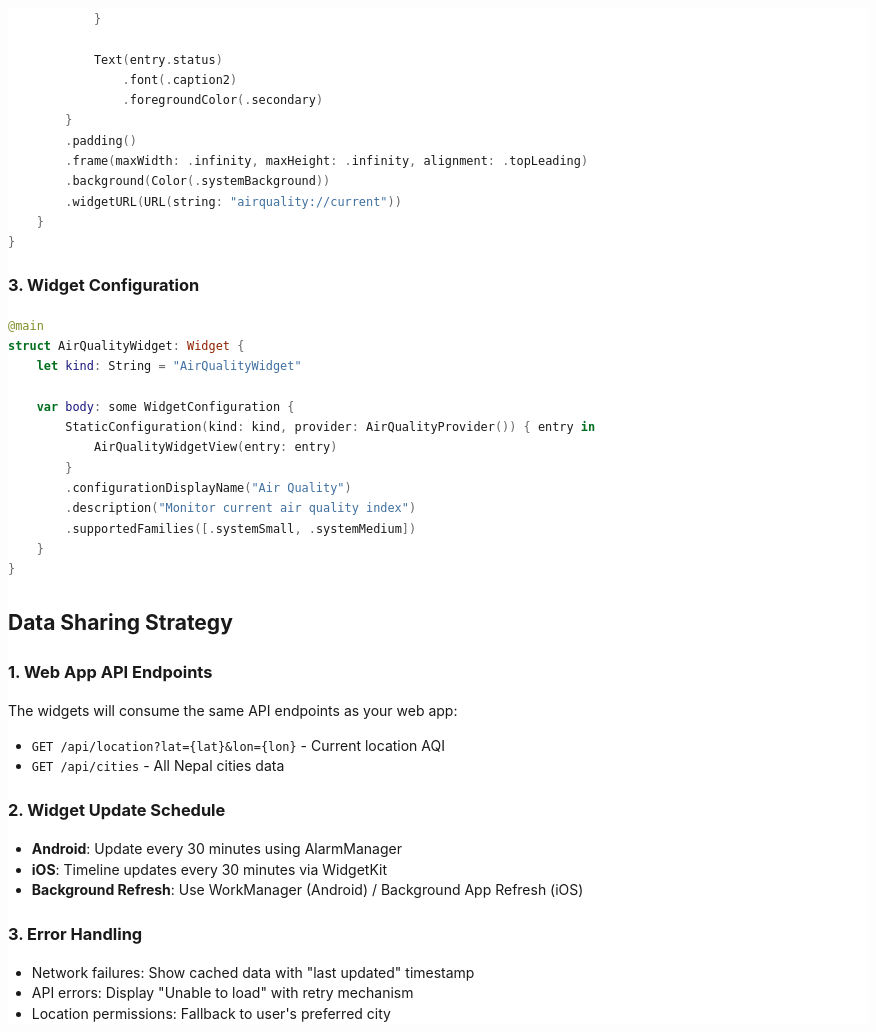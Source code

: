 ```swift
            }
            
            Text(entry.status)
                .font(.caption2)
                .foregroundColor(.secondary)
        }
        .padding()
        .frame(maxWidth: .infinity, maxHeight: .infinity, alignment: .topLeading)
        .background(Color(.systemBackground))
        .widgetURL(URL(string: "airquality://current"))
    }
}
```

### 3. Widget Configuration

```swift
@main
struct AirQualityWidget: Widget {
    let kind: String = "AirQualityWidget"

    var body: some WidgetConfiguration {
        StaticConfiguration(kind: kind, provider: AirQualityProvider()) { entry in
            AirQualityWidgetView(entry: entry)
        }
        .configurationDisplayName("Air Quality")
        .description("Monitor current air quality index")
        .supportedFamilies([.systemSmall, .systemMedium])
    }
}
```

## Data Sharing Strategy

### 1. Web App API Endpoints

The widgets will consume the same API endpoints as your web app:

- `GET /api/location?lat={lat}&lon={lon}` - Current location AQI
- `GET /api/cities` - All Nepal cities data

### 2. Widget Update Schedule

- **Android**: Update every 30 minutes using AlarmManager
- **iOS**: Timeline updates every 30 minutes via WidgetKit
- **Background Refresh**: Use WorkManager (Android) / Background App Refresh (iOS)

### 3. Error Handling

- Network failures: Show cached data with "last updated" timestamp
- API errors: Display "Unable to load" with retry mechanism
- Location permissions: Fallback to user's preferred city
